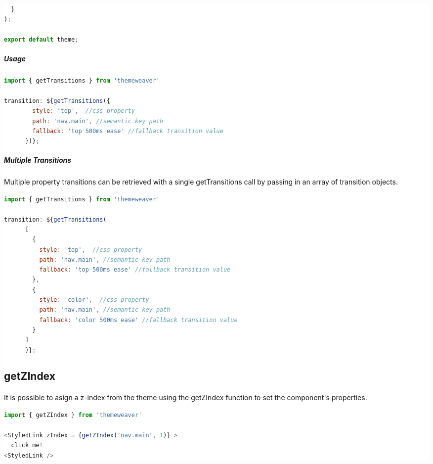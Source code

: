 ```js
  }
);

export default theme;
```

##### Usage

```js
import { getTransitions } from 'themeweaver'

transition: ${getTransitions({
        style: 'top',  //css property
        path: 'nav.main', //semantic key path
        fallback: 'top 500ms ease' //fallback transition value
      })};

```

##### Multiple Transitions

Multiple property transitions can be retrieved with a single getTransitions call by
passing in an array of transition objects.

```js
import { getTransitions } from 'themeweaver'

transition: ${getTransitions(
      [
        {
          style: 'top',  //css property
          path: 'nav.main', //semantic key path
          fallback: 'top 500ms ease' //fallback transition value
        },
        {
          style: 'color',  //css property
          path: 'nav.main', //semantic key path
          fallback: 'color 500ms ease' //fallback transition value
        }
      ]
      )};
```

## getZIndex

It is possible to asign a z-index from the theme using the getZIndex function
to set the component's properties.

```js
import { getZIndex } from 'themeweaver'

<StyledLink zIndex = {getZIndex('nav.main', 1)} >
  click me!
<StyledLink />
```
